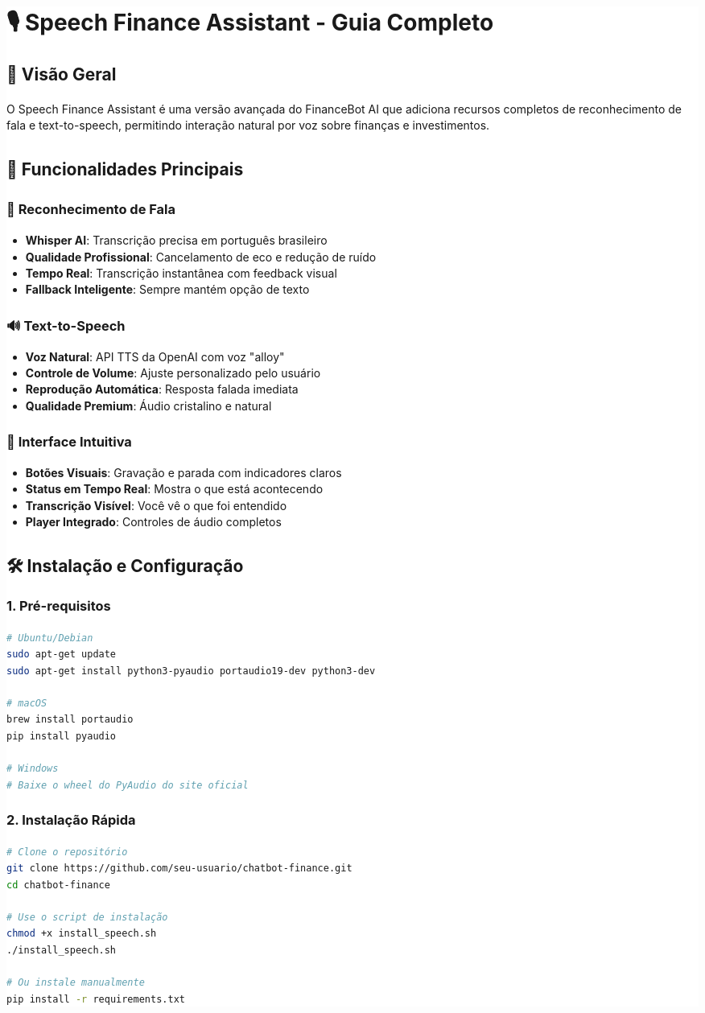 # 🎙️ Speech Finance Assistant - Guia Completo

## 🌟 **Visão Geral**

O Speech Finance Assistant é uma versão avançada do FinanceBot AI que adiciona recursos completos de reconhecimento de fala e text-to-speech, permitindo interação natural por voz sobre finanças e investimentos.

## 🚀 **Funcionalidades Principais**

### 🎤 **Reconhecimento de Fala**
- **Whisper AI**: Transcrição precisa em português brasileiro
- **Qualidade Profissional**: Cancelamento de eco e redução de ruído
- **Tempo Real**: Transcrição instantânea com feedback visual
- **Fallback Inteligente**: Sempre mantém opção de texto

### 🔊 **Text-to-Speech**
- **Voz Natural**: API TTS da OpenAI com voz "alloy"
- **Controle de Volume**: Ajuste personalizado pelo usuário
- **Reprodução Automática**: Resposta falada imediata
- **Qualidade Premium**: Áudio cristalino e natural

### 🎯 **Interface Intuitiva**
- **Botões Visuais**: Gravação e parada com indicadores claros
- **Status em Tempo Real**: Mostra o que está acontecendo
- **Transcrição Visível**: Você vê o que foi entendido
- **Player Integrado**: Controles de áudio completos

## 🛠️ **Instalação e Configuração**

### 1. **Pré-requisitos**
```bash
# Ubuntu/Debian
sudo apt-get update
sudo apt-get install python3-pyaudio portaudio19-dev python3-dev

# macOS
brew install portaudio
pip install pyaudio

# Windows
# Baixe o wheel do PyAudio do site oficial
```

### 2. **Instalação Rápida**
```bash
# Clone o repositório
git clone https://github.com/seu-usuario/chatbot-finance.git
cd chatbot-finance

# Use o script de instalação
chmod +x install_speech.sh
./install_speech.sh

# Ou instale manualmente
pip install -r requirements.txt
```
